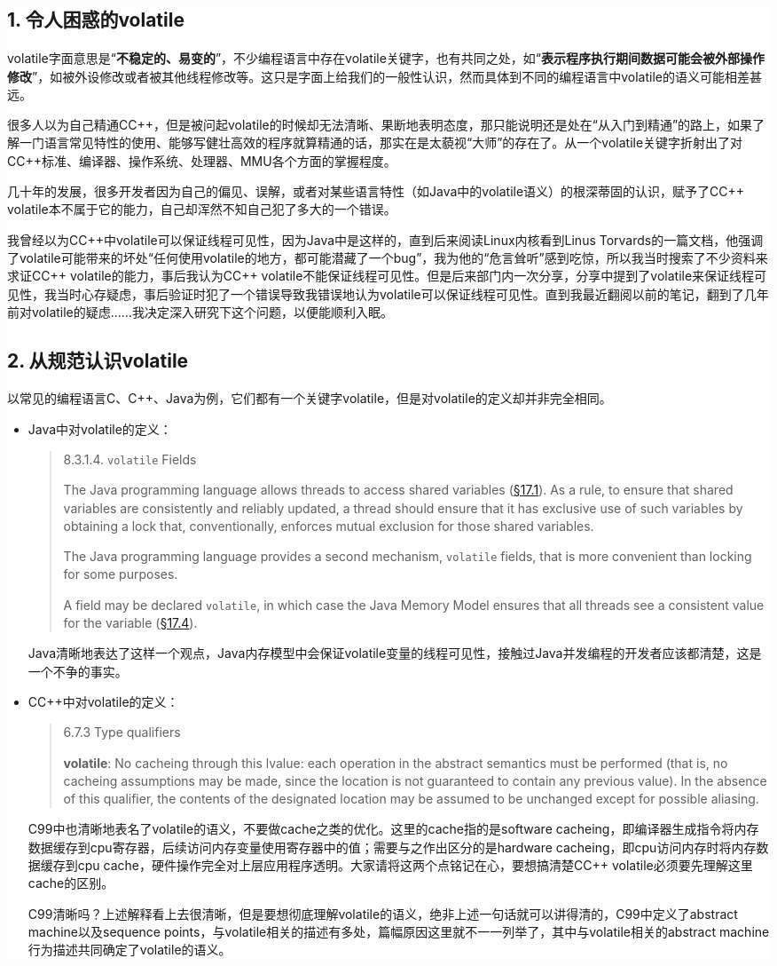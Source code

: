 ## 1. 令人困惑的volatile

volatile字面意思是“**不稳定的、易变的**”，不少编程语言中存在volatile关键字，也有共同之处，如“**表示程序执行期间数据可能会被外部操作修改**”，如被外设修改或者被其他线程修改等。这只是字面上给我们的一般性认识，然而具体到不同的编程语言中volatile的语义可能相差甚远。

很多人以为自己精通CC++，但是被问起volatile的时候却无法清晰、果断地表明态度，那只能说明还是处在“从入门到精通”的路上，如果了解一门语言常见特性的使用、能够写健壮高效的程序就算精通的话，那实在是太藐视“大师”的存在了。从一个volatile关键字折射出了对CC++标准、编译器、操作系统、处理器、MMU各个方面的掌握程度。

几十年的发展，很多开发者因为自己的偏见、误解，或者对某些语言特性（如Java中的volatile语义）的根深蒂固的认识，赋予了CC++ volatile本不属于它的能力，自己却浑然不知自己犯了多大的一个错误。

我曾经以为CC++中volatile可以保证线程可见性，因为Java中是这样的，直到后来阅读Linux内核看到Linus Torvards的一篇文档，他强调了volatile可能带来的坏处“任何使用volatile的地方，都可能潜藏了一个bug”，我为他的“危言耸听”感到吃惊，所以我当时搜索了不少资料来求证CC++ volatile的能力，事后我认为CC++ volatile不能保证线程可见性。但是后来部门内一次分享，分享中提到了volatile来保证线程可见性，我当时心存疑虑，事后验证时犯了一个错误导致我错误地认为volatile可以保证线程可见性。直到我最近翻阅以前的笔记，翻到了几年前对volatile的疑虑……我决定深入研究下这个问题，以便能顺利入眠。

## 2. 从规范认识volatile

以常见的编程语言C、C++、Java为例，它们都有一个关键字volatile，但是对volatile的定义却并非完全相同。

- Java中对volatile的定义：

  >8.3.1.4. `volatile` Fields
  >
  >The Java programming language allows threads to access shared variables ([§17.1](https://docs.oracle.com/javase/specs/jls/se7/html/jls-17.html#jls-17.1)). As a rule, to ensure that shared variables are consistently and reliably updated, a thread should ensure that it has exclusive use of such variables by obtaining a lock that, conventionally, enforces mutual exclusion for those shared variables.
  >
  >The Java programming language provides a second mechanism, `volatile` fields, that is more convenient than locking for some purposes.
  >
  >A field may be declared `volatile`, in which case the Java Memory Model ensures that all threads see a consistent value for the variable ([§17.4](https://docs.oracle.com/javase/specs/jls/se7/html/jls-17.html#jls-17.4)).

  Java清晰地表达了这样一个观点，Java内存模型中会保证volatile变量的线程可见性，接触过Java并发编程的开发者应该都清楚，这是一个不争的事实。

- CC++中对volatile的定义：

  >6.7.3 Type qualifiers
  >
  >**volatile**: No cacheing through this lvalue: each operation in the abstract semantics must be performed (that is, no cacheing assumptions may be made, since the location is not guaranteed to contain any previous value). In the absence of this qualifier, the contents of the designated location may be assumed to be unchanged except for possible aliasing.

  C99中也清晰地表名了volatile的语义，不要做cache之类的优化。这里的cache指的是software cacheing，即编译器生成指令将内存数据缓存到cpu寄存器，后续访问内存变量使用寄存器中的值；需要与之作出区分的是hardware cacheing，即cpu访问内存时将内存数据缓存到cpu cache，硬件操作完全对上层应用程序透明。大家请将这两个点铭记在心，要想搞清楚CC++ volatile必须要先理解这里cache的区别。

  C99清晰吗？上述解释看上去很清晰，但是要想彻底理解volatile的语义，绝非上述一句话就可以讲得清的，C99中定义了abstract machine以及sequence points，与volatile相关的描述有多处，篇幅原因这里就不一一列举了，其中与volatile相关的abstract machine行为描述共同确定了volatile的语义。
